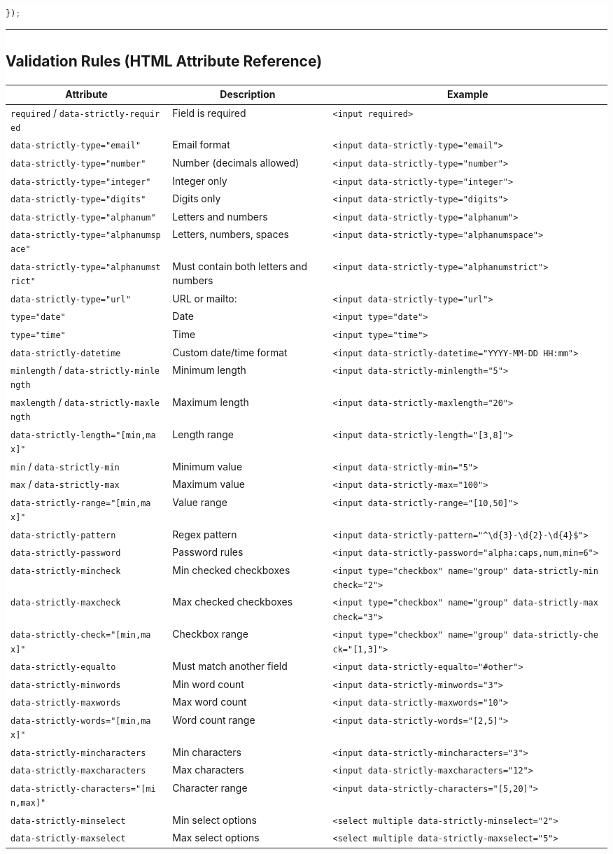 ```js
});
```

---

## Validation Rules (HTML Attribute Reference)
| Attribute | Description | Example |
|-----------|-------------|---------|
| `required` / `data-strictly-required` | Field is required | `<input required>` |
| `data-strictly-type="email"` | Email format | `<input data-strictly-type="email">` |
| `data-strictly-type="number"` | Number (decimals allowed) | `<input data-strictly-type="number">` |
| `data-strictly-type="integer"` | Integer only | `<input data-strictly-type="integer">` |
| `data-strictly-type="digits"` | Digits only | `<input data-strictly-type="digits">` |
| `data-strictly-type="alphanum"` | Letters and numbers | `<input data-strictly-type="alphanum">` |
| `data-strictly-type="alphanumspace"` | Letters, numbers, spaces | `<input data-strictly-type="alphanumspace">` |
| `data-strictly-type="alphanumstrict"` | Must contain both letters and numbers | `<input data-strictly-type="alphanumstrict">` |
| `data-strictly-type="url"` | URL or mailto: | `<input data-strictly-type="url">` |
| `type="date"` | Date | `<input type="date">` |
| `type="time"` | Time | `<input type="time">` |
| `data-strictly-datetime` | Custom date/time format | `<input data-strictly-datetime="YYYY-MM-DD HH:mm">` |
| `minlength` / `data-strictly-minlength` | Minimum length | `<input data-strictly-minlength="5">` |
| `maxlength` / `data-strictly-maxlength` | Maximum length | `<input data-strictly-maxlength="20">` |
| `data-strictly-length="[min,max]"` | Length range | `<input data-strictly-length="[3,8]">` |
| `min` / `data-strictly-min` | Minimum value | `<input data-strictly-min="5">` |
| `max` / `data-strictly-max` | Maximum value | `<input data-strictly-max="100">` |
| `data-strictly-range="[min,max]"` | Value range | `<input data-strictly-range="[10,50]">` |
| `data-strictly-pattern` | Regex pattern | `<input data-strictly-pattern="^\d{3}-\d{2}-\d{4}$">` |
| `data-strictly-password` | Password rules | `<input data-strictly-password="alpha:caps,num,min=6">` |
| `data-strictly-mincheck` | Min checked checkboxes | `<input type="checkbox" name="group" data-strictly-mincheck="2">` |
| `data-strictly-maxcheck` | Max checked checkboxes | `<input type="checkbox" name="group" data-strictly-maxcheck="3">` |
| `data-strictly-check="[min,max]"` | Checkbox range | `<input type="checkbox" name="group" data-strictly-check="[1,3]">` |
| `data-strictly-equalto` | Must match another field | `<input data-strictly-equalto="#other">` |
| `data-strictly-minwords` | Min word count | `<input data-strictly-minwords="3">` |
| `data-strictly-maxwords` | Max word count | `<input data-strictly-maxwords="10">` |
| `data-strictly-words="[min,max]"` | Word count range | `<input data-strictly-words="[2,5]">` |
| `data-strictly-mincharacters` | Min characters | `<input data-strictly-mincharacters="3">` |
| `data-strictly-maxcharacters` | Max characters | `<input data-strictly-maxcharacters="12">` |
| `data-strictly-characters="[min,max]"` | Character range | `<input data-strictly-characters="[5,20]">` |
| `data-strictly-minselect` | Min select options | `<select multiple data-strictly-minselect="2">` |
| `data-strictly-maxselect` | Max select options | `<select multiple data-strictly-maxselect="5">` |